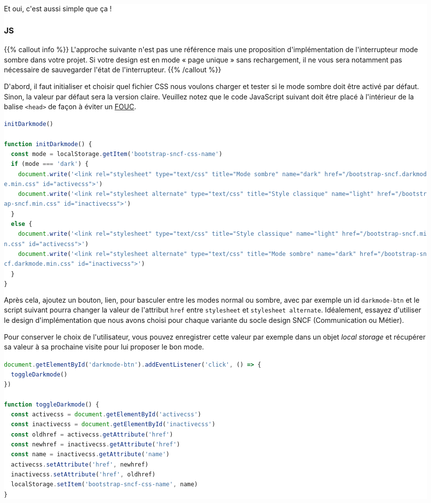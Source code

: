 Et oui, c'est aussi simple que ça !

### JS
{{% callout info %}}
L'approche suivante n'est pas une référence mais une proposition d'implémentation de l'interrupteur mode sombre dans votre projet.
Si votre design est en mode « page unique » sans rechargement, il ne vous sera notamment pas nécessaire de sauvegarder l'état de l'interrupteur.
{{% /callout %}}

D'abord, il faut initialiser et choisir quel fichier CSS nous voulons charger et tester si le mode sombre doit être activé par défaut.
Sinon, la valeur par défaut sera la version claire. Veuillez notez que le code JavaScript suivant doit être placé à l'intérieur de la balise `<head>` de façon à éviter un [FOUC](https://fr.wikipedia.org/wiki/FOUC).

```js
initDarkmode()

function initDarkmode() {
  const mode = localStorage.getItem('bootstrap-sncf-css-name')
  if (mode === 'dark') {
    document.write('<link rel="stylesheet" type="text/css" title="Mode sombre" name="dark" href="/bootstrap-sncf.darkmode.min.css" id="activecss">')
    document.write('<link rel="stylesheet alternate" type="text/css" title="Style classique" name="light" href="/bootstrap-sncf.min.css" id="inactivecss">')
  }
  else {
    document.write('<link rel="stylesheet" type="text/css" title="Style classique" name="light" href="/bootstrap-sncf.min.css" id="activecss">')
    document.write('<link rel="stylesheet alternate" type="text/css" title="Mode sombre" name="dark" href="/bootstrap-sncf.darkmode.min.css" id="inactivecss">')
  }
}
```
Après cela, ajoutez un bouton, lien, pour basculer entre les modes normal ou sombre, avec par exemple un id `darkmode-btn` et le script suivant pourra changer la valeur de l'attribut `href` entre `stylesheet` et `stylesheet alternate`. Idéalement, essayez d'utiliser le design d'implémentation que nous avons choisi pour chaque variante du socle design SNCF (Communication ou Métier).

Pour conserver le choix de l'utilisateur, vous pouvez enregistrer cette valeur par exemple dans un objet _local storage_ et récupérer sa valeur à sa prochaine visite pour lui proposer le bon mode.

```js
document.getElementById('darkmode-btn').addEventListener('click', () => {
  toggleDarkmode()
})

function toggleDarkmode() {
  const activecss = document.getElementById('activecss')
  const inactivecss = document.getElementById('inactivecss')
  const oldhref = activecss.getAttribute('href')
  const newhref = inactivecss.getAttribute('href')
  const name = inactivecss.getAttribute('name')
  activecss.setAttribute('href', newhref)
  inactivecss.setAttribute('href', oldhref)
  localStorage.setItem('bootstrap-sncf-css-name', name)
}
```
